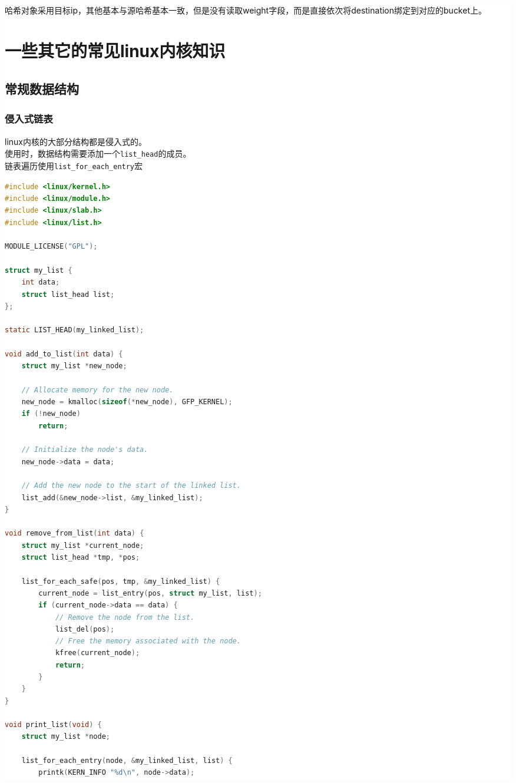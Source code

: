 哈希对象采用目标ip，其他基本与源哈希基本一致，但是没有读取weight字段，而是直接依次将destination绑定到对应的bucket上。

# 一些其它的常见linux内核知识

## 常规数据结构

### 侵入式链表

linux内核的大部分结构都是侵入式的。  
使用时，数据结构需要添加一个`list_head`的成员。  
链表遍历使用`list_for_each_entry`宏

``` c
#include <linux/kernel.h>
#include <linux/module.h>
#include <linux/slab.h>
#include <linux/list.h>

MODULE_LICENSE("GPL");

struct my_list {
    int data;
    struct list_head list;
};

static LIST_HEAD(my_linked_list);

void add_to_list(int data) {
    struct my_list *new_node;

    // Allocate memory for the new node.
    new_node = kmalloc(sizeof(*new_node), GFP_KERNEL);
    if (!new_node)
        return;

    // Initialize the node's data.
    new_node->data = data;

    // Add the new node to the start of the linked list.
    list_add(&new_node->list, &my_linked_list);
}

void remove_from_list(int data) {
    struct my_list *current_node;
    struct list_head *tmp, *pos;

    list_for_each_safe(pos, tmp, &my_linked_list) {
        current_node = list_entry(pos, struct my_list, list);
        if (current_node->data == data) {
            // Remove the node from the list.
            list_del(pos);
            // Free the memory associated with the node.
            kfree(current_node);
            return;
        }
    }
}

void print_list(void) {
    struct my_list *node;

    list_for_each_entry(node, &my_linked_list, list) {
        printk(KERN_INFO "%d\n", node->data);
```